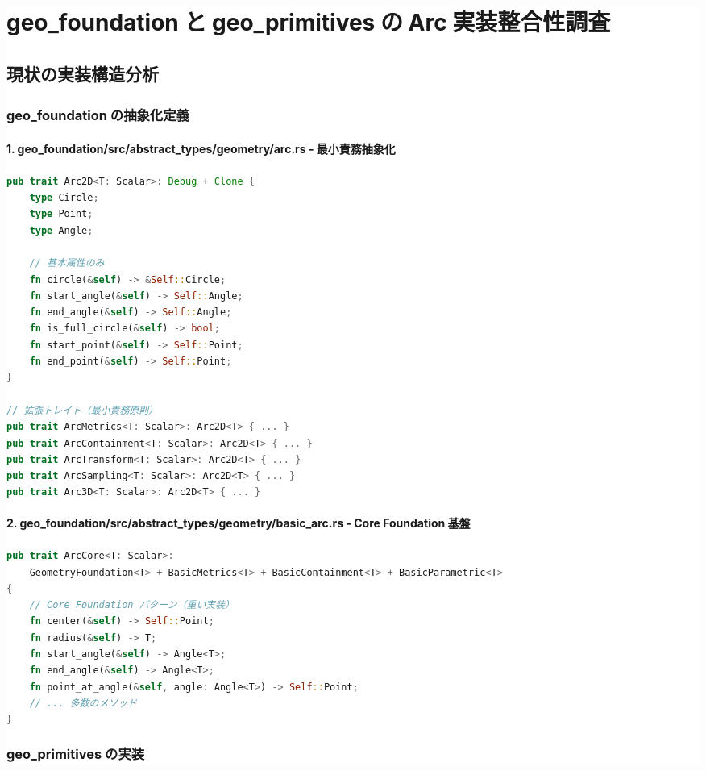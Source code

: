# geo_foundation と geo_primitives の Arc 実装整合性調査

## 現状の実装構造分析

### geo_foundation の抽象化定義

#### 1. **geo_foundation/src/abstract_types/geometry/arc.rs** - 最小責務抽象化

```rust
pub trait Arc2D<T: Scalar>: Debug + Clone {
    type Circle;
    type Point;
    type Angle;

    // 基本属性のみ
    fn circle(&self) -> &Self::Circle;
    fn start_angle(&self) -> Self::Angle;
    fn end_angle(&self) -> Self::Angle;
    fn is_full_circle(&self) -> bool;
    fn start_point(&self) -> Self::Point;
    fn end_point(&self) -> Self::Point;
}

// 拡張トレイト（最小責務原則）
pub trait ArcMetrics<T: Scalar>: Arc2D<T> { ... }
pub trait ArcContainment<T: Scalar>: Arc2D<T> { ... }
pub trait ArcTransform<T: Scalar>: Arc2D<T> { ... }
pub trait ArcSampling<T: Scalar>: Arc2D<T> { ... }
pub trait Arc3D<T: Scalar>: Arc2D<T> { ... }
```

#### 2. **geo_foundation/src/abstract_types/geometry/basic_arc.rs** - Core Foundation 基盤

```rust
pub trait ArcCore<T: Scalar>:
    GeometryFoundation<T> + BasicMetrics<T> + BasicContainment<T> + BasicParametric<T>
{
    // Core Foundation パターン（重い実装）
    fn center(&self) -> Self::Point;
    fn radius(&self) -> T;
    fn start_angle(&self) -> Angle<T>;
    fn end_angle(&self) -> Angle<T>;
    fn point_at_angle(&self, angle: Angle<T>) -> Self::Point;
    // ... 多数のメソッド
}
```

### geo_primitives の実装
